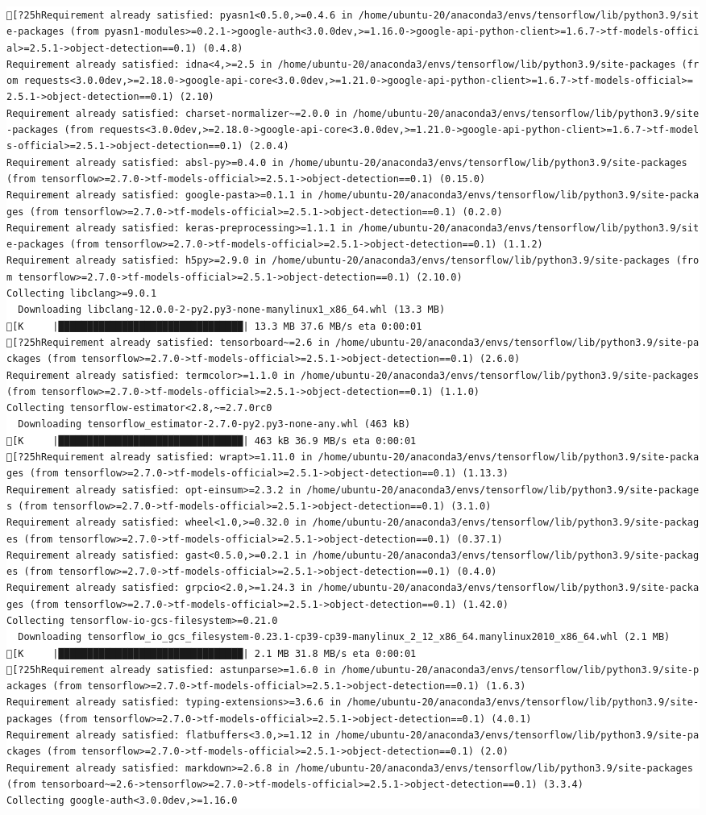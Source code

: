     [?25hRequirement already satisfied: pyasn1<0.5.0,>=0.4.6 in /home/ubuntu-20/anaconda3/envs/tensorflow/lib/python3.9/site-packages (from pyasn1-modules>=0.2.1->google-auth<3.0.0dev,>=1.16.0->google-api-python-client>=1.6.7->tf-models-official>=2.5.1->object-detection==0.1) (0.4.8)
    Requirement already satisfied: idna<4,>=2.5 in /home/ubuntu-20/anaconda3/envs/tensorflow/lib/python3.9/site-packages (from requests<3.0.0dev,>=2.18.0->google-api-core<3.0.0dev,>=1.21.0->google-api-python-client>=1.6.7->tf-models-official>=2.5.1->object-detection==0.1) (2.10)
    Requirement already satisfied: charset-normalizer~=2.0.0 in /home/ubuntu-20/anaconda3/envs/tensorflow/lib/python3.9/site-packages (from requests<3.0.0dev,>=2.18.0->google-api-core<3.0.0dev,>=1.21.0->google-api-python-client>=1.6.7->tf-models-official>=2.5.1->object-detection==0.1) (2.0.4)
    Requirement already satisfied: absl-py>=0.4.0 in /home/ubuntu-20/anaconda3/envs/tensorflow/lib/python3.9/site-packages (from tensorflow>=2.7.0->tf-models-official>=2.5.1->object-detection==0.1) (0.15.0)
    Requirement already satisfied: google-pasta>=0.1.1 in /home/ubuntu-20/anaconda3/envs/tensorflow/lib/python3.9/site-packages (from tensorflow>=2.7.0->tf-models-official>=2.5.1->object-detection==0.1) (0.2.0)
    Requirement already satisfied: keras-preprocessing>=1.1.1 in /home/ubuntu-20/anaconda3/envs/tensorflow/lib/python3.9/site-packages (from tensorflow>=2.7.0->tf-models-official>=2.5.1->object-detection==0.1) (1.1.2)
    Requirement already satisfied: h5py>=2.9.0 in /home/ubuntu-20/anaconda3/envs/tensorflow/lib/python3.9/site-packages (from tensorflow>=2.7.0->tf-models-official>=2.5.1->object-detection==0.1) (2.10.0)
    Collecting libclang>=9.0.1
      Downloading libclang-12.0.0-2-py2.py3-none-manylinux1_x86_64.whl (13.3 MB)
    [K     |████████████████████████████████| 13.3 MB 37.6 MB/s eta 0:00:01
    [?25hRequirement already satisfied: tensorboard~=2.6 in /home/ubuntu-20/anaconda3/envs/tensorflow/lib/python3.9/site-packages (from tensorflow>=2.7.0->tf-models-official>=2.5.1->object-detection==0.1) (2.6.0)
    Requirement already satisfied: termcolor>=1.1.0 in /home/ubuntu-20/anaconda3/envs/tensorflow/lib/python3.9/site-packages (from tensorflow>=2.7.0->tf-models-official>=2.5.1->object-detection==0.1) (1.1.0)
    Collecting tensorflow-estimator<2.8,~=2.7.0rc0
      Downloading tensorflow_estimator-2.7.0-py2.py3-none-any.whl (463 kB)
    [K     |████████████████████████████████| 463 kB 36.9 MB/s eta 0:00:01
    [?25hRequirement already satisfied: wrapt>=1.11.0 in /home/ubuntu-20/anaconda3/envs/tensorflow/lib/python3.9/site-packages (from tensorflow>=2.7.0->tf-models-official>=2.5.1->object-detection==0.1) (1.13.3)
    Requirement already satisfied: opt-einsum>=2.3.2 in /home/ubuntu-20/anaconda3/envs/tensorflow/lib/python3.9/site-packages (from tensorflow>=2.7.0->tf-models-official>=2.5.1->object-detection==0.1) (3.1.0)
    Requirement already satisfied: wheel<1.0,>=0.32.0 in /home/ubuntu-20/anaconda3/envs/tensorflow/lib/python3.9/site-packages (from tensorflow>=2.7.0->tf-models-official>=2.5.1->object-detection==0.1) (0.37.1)
    Requirement already satisfied: gast<0.5.0,>=0.2.1 in /home/ubuntu-20/anaconda3/envs/tensorflow/lib/python3.9/site-packages (from tensorflow>=2.7.0->tf-models-official>=2.5.1->object-detection==0.1) (0.4.0)
    Requirement already satisfied: grpcio<2.0,>=1.24.3 in /home/ubuntu-20/anaconda3/envs/tensorflow/lib/python3.9/site-packages (from tensorflow>=2.7.0->tf-models-official>=2.5.1->object-detection==0.1) (1.42.0)
    Collecting tensorflow-io-gcs-filesystem>=0.21.0
      Downloading tensorflow_io_gcs_filesystem-0.23.1-cp39-cp39-manylinux_2_12_x86_64.manylinux2010_x86_64.whl (2.1 MB)
    [K     |████████████████████████████████| 2.1 MB 31.8 MB/s eta 0:00:01
    [?25hRequirement already satisfied: astunparse>=1.6.0 in /home/ubuntu-20/anaconda3/envs/tensorflow/lib/python3.9/site-packages (from tensorflow>=2.7.0->tf-models-official>=2.5.1->object-detection==0.1) (1.6.3)
    Requirement already satisfied: typing-extensions>=3.6.6 in /home/ubuntu-20/anaconda3/envs/tensorflow/lib/python3.9/site-packages (from tensorflow>=2.7.0->tf-models-official>=2.5.1->object-detection==0.1) (4.0.1)
    Requirement already satisfied: flatbuffers<3.0,>=1.12 in /home/ubuntu-20/anaconda3/envs/tensorflow/lib/python3.9/site-packages (from tensorflow>=2.7.0->tf-models-official>=2.5.1->object-detection==0.1) (2.0)
    Requirement already satisfied: markdown>=2.6.8 in /home/ubuntu-20/anaconda3/envs/tensorflow/lib/python3.9/site-packages (from tensorboard~=2.6->tensorflow>=2.7.0->tf-models-official>=2.5.1->object-detection==0.1) (3.3.4)
    Collecting google-auth<3.0.0dev,>=1.16.0